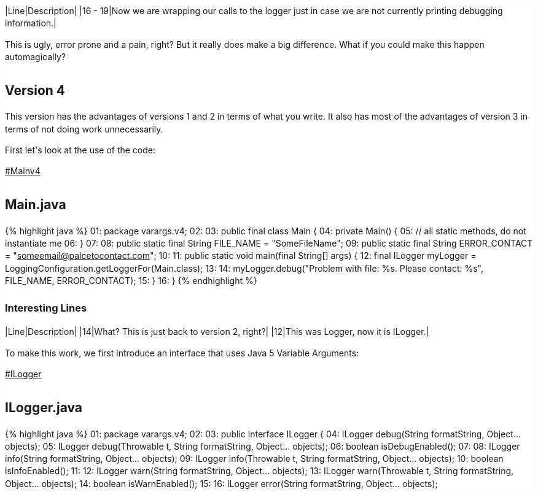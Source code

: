 |Line|Description|
|16 - 19|Now we are wrapping our calls to the logger just in case we are not currently printing debugging information.|

This is ugly, error prone and a pain, right? But it really does make a big difference. What if you could make this happen automagically?

## Version 4
This version has the advantages of versions 1 and 2 in terms of what you write. It also has most of the advantages of version 3 in terms of not doing work unnecessarily.

First let's look at the use of the code:

[#Mainv4](#Mainv4)
## Main.java
{% highlight java %}
01: package varargs.v4;
02: 
03: public final class Main {
04:     private Main() {
05:         // all static methods, do not instantiate me
06:     }
07: 
08:     public static final String FILE_NAME = "SomeFileName";
09:     public static final String ERROR_CONTACT = "someemail@palcetocontact.com";
10: 
11:     public static void main(final String[] args) {
12:         final ILogger myLogger = LoggingConfiguration.getLoggerFor(Main.class);
13: 
14:         myLogger.debug("Problem with file: %s. Please contact: %s", FILE_NAME, ERROR_CONTACT);
15:     }
16: }
{% endhighlight %}
### Interesting Lines

|Line|Description|
|14|What? This is just back to version 2, right?|
|12|This was Logger, now it is ILogger.|

To make this work, we first introduce an interface that uses Java 5 Variable Arguments:

[#ILogger](#ILogger)
## ILogger.java
{% highlight java %}
01: package varargs.v4;
02: 
03: public interface ILogger {
04:     ILogger debug(String formatString, Object... objects);
05:     ILogger debug(Throwable t, String formatString, Object... objects);
06:     boolean isDebugEnabled();
07: 
08:     ILogger info(String formatString, Object... objects);
09:     ILogger info(Throwable t, String formatString, Object... objects);
10:     boolean isInfoEnabled();
11: 
12:     ILogger warn(String formatString, Object... objects);
13:     ILogger warn(Throwable t, String formatString, Object... objects);
14:     boolean isWarnEnabled();
15: 
16:     ILogger error(String formatString, Object... objects);